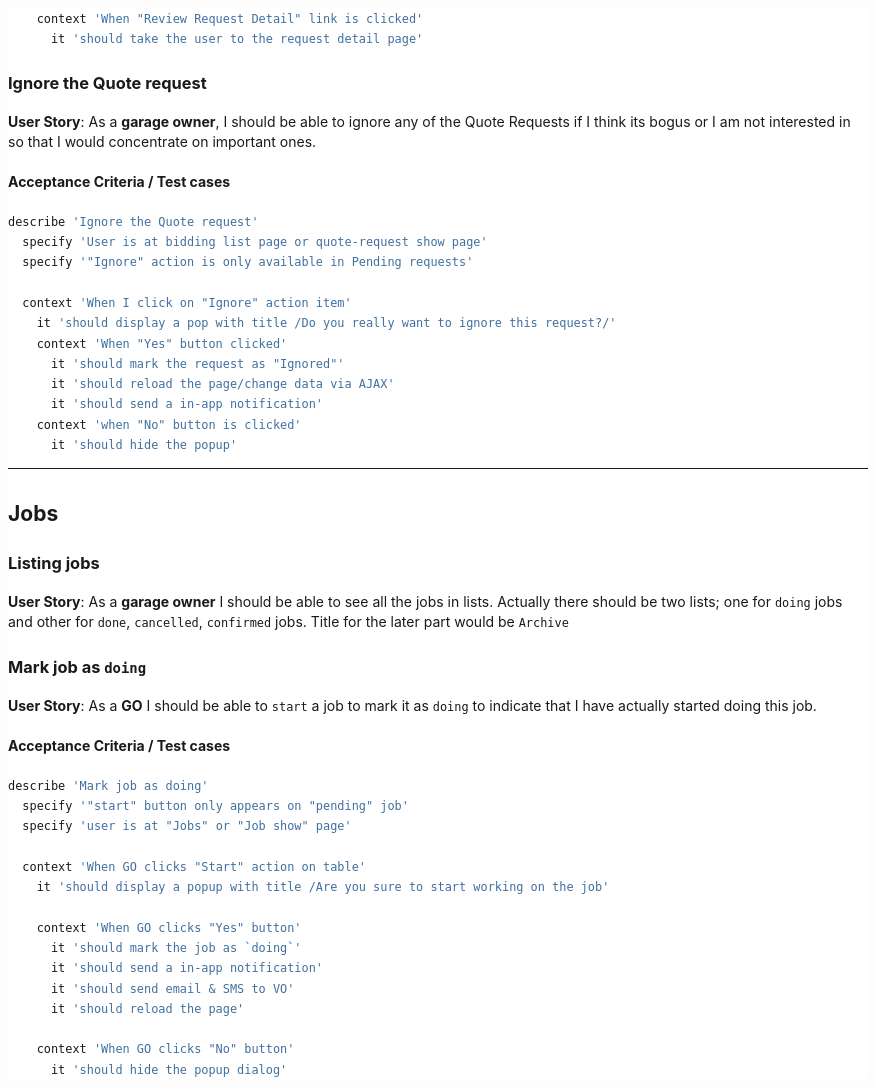 ```ruby
    context 'When "Review Request Detail" link is clicked'
      it 'should take the user to the request detail page'
```

### Ignore the Quote request
**User Story**: 
As a **garage owner**, I should be able to ignore any of the Quote Requests if I think its bogus or I am not interested in so that I would concentrate on important ones.

#### Acceptance Criteria / Test cases
```ruby
describe 'Ignore the Quote request'
  specify 'User is at bidding list page or quote-request show page'
  specify '"Ignore" action is only available in Pending requests'
  
  context 'When I click on "Ignore" action item'
    it 'should display a pop with title /Do you really want to ignore this request?/'
    context 'When "Yes" button clicked'
      it 'should mark the request as "Ignored"'
      it 'should reload the page/change data via AJAX'
      it 'should send a in-app notification'
    context 'when "No" button is clicked'
      it 'should hide the popup'
```

-------------------------

## Jobs

### Listing jobs
**User Story**: 
As a **garage owner** I should be able to see all the jobs in lists. Actually there should be two lists; one for `doing` jobs and other for `done`, `cancelled`, `confirmed` jobs. Title for the later part would be `Archive`

### Mark job as `doing`
**User Story**: 
As a **GO** I should be able to `start` a job to mark it as `doing` to indicate that I have actually started doing this job.

#### Acceptance Criteria / Test cases
```ruby
describe 'Mark job as doing'
  specify '"start" button only appears on "pending" job'
  specify 'user is at "Jobs" or "Job show" page'
  
  context 'When GO clicks "Start" action on table'
    it 'should display a popup with title /Are you sure to start working on the job'
    
    context 'When GO clicks "Yes" button'
      it 'should mark the job as `doing`'
      it 'should send a in-app notification'
      it 'should send email & SMS to VO'
      it 'should reload the page'
      
    context 'When GO clicks "No" button'
      it 'should hide the popup dialog'
```
